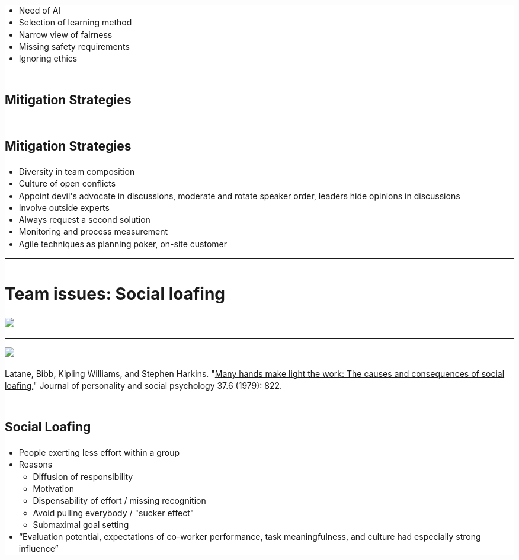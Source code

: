 * Need of AI
* Selection of learning method
* Narrow view of fairness
* Missing safety requirements
* Ignoring ethics

----
## Mitigation Strategies



----
## Mitigation Strategies

* Diversity in team composition
* Culture of open conflicts
* Appoint devil's advocate in discussions, moderate and rotate speaker order, leaders hide opinions in discussions
* Involve outside experts
* Always request a second solution
* Monitoring and process measurement
* Agile techniques as planning poker, on-site customer














---
# Team issues: Social loafing

![](tug.png)

----
![](loafinggraph.png)




Latane, Bibb, Kipling Williams, and Stephen Harkins. "[Many hands make light the work: The causes and consequences of social loafing.](http://web.mit.edu/curhan/www/docs/Articles/15341_Readings/Group_Dynamics/required_reading/4Latane_et_al_1979_Many_hands_make_light_the_work.pdf)" Journal of personality and social psychology 37.6 (1979): 822.

----
## Social Loafing

* People exerting less effort within a group
* Reasons
    * Diffusion of responsibility
    * Motivation
    * Dispensability of effort / missing recognition
    * Avoid pulling everybody / "sucker effect"
    * Submaximal goal setting
* “Evaluation potential, expectations of co-worker performance, task meaningfulness, and culture had especially strong influence”
